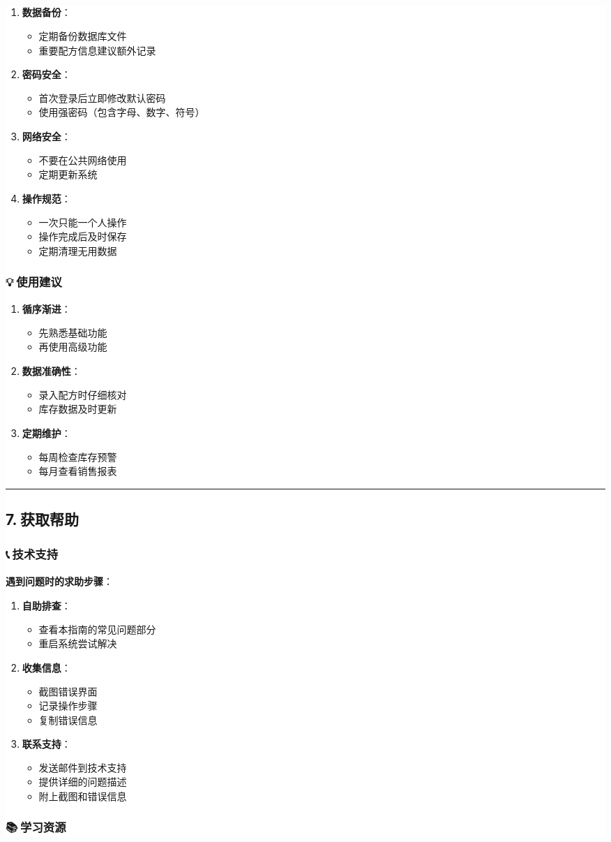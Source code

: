 1. **数据备份**：
   - 定期备份数据库文件
   - 重要配方信息建议额外记录

2. **密码安全**：
   - 首次登录后立即修改默认密码
   - 使用强密码（包含字母、数字、符号）

3. **网络安全**：
   - 不要在公共网络使用
   - 定期更新系统

4. **操作规范**：
   - 一次只能一个人操作
   - 操作完成后及时保存
   - 定期清理无用数据

### 💡 使用建议

1. **循序渐进**：
   - 先熟悉基础功能
   - 再使用高级功能

2. **数据准确性**：
   - 录入配方时仔细核对
   - 库存数据及时更新

3. **定期维护**：
   - 每周检查库存预警
   - 每月查看销售报表

---

## 7. 获取帮助

### 📞 技术支持

**遇到问题时的求助步骤**：

1. **自助排查**：
   - 查看本指南的常见问题部分
   - 重启系统尝试解决

2. **收集信息**：
   - 截图错误界面
   - 记录操作步骤
   - 复制错误信息

3. **联系支持**：
   - 发送邮件到技术支持
   - 提供详细的问题描述
   - 附上截图和错误信息

### 📚 学习资源
